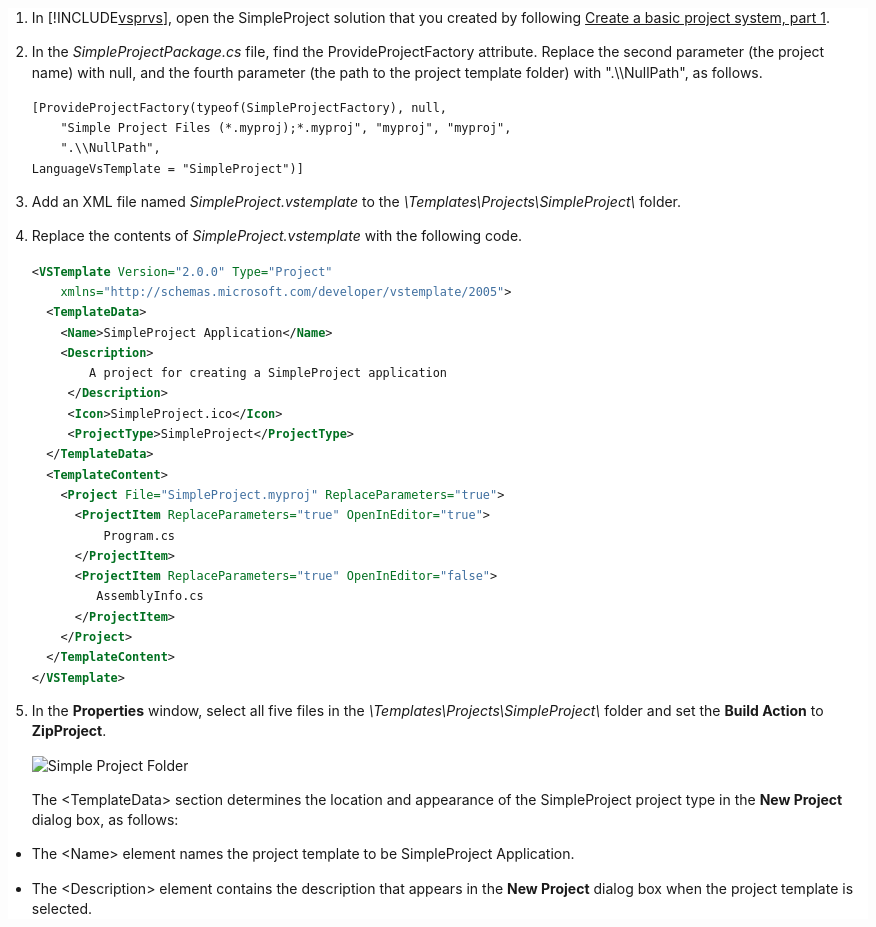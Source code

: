 1. In [!INCLUDE[vsprvs](../code-quality/includes/vsprvs_md.md)], open the SimpleProject solution that you created by following [Create a basic project system, part 1](../extensibility/creating-a-basic-project-system-part-1.md).  
  
2. In the *SimpleProjectPackage.cs* file, find the ProvideProjectFactory attribute. Replace the second parameter (the project name) with null, and the fourth parameter (the path to the project template folder) with ".\\\NullPath", as follows.  
  
   ```  
   [ProvideProjectFactory(typeof(SimpleProjectFactory), null,  
       "Simple Project Files (*.myproj);*.myproj", "myproj", "myproj",  
       ".\\NullPath",  
   LanguageVsTemplate = "SimpleProject")]  
   ```  
  
3. Add an XML file named *SimpleProject.vstemplate* to the *\\Templates\Projects\SimpleProject\\* folder.  
  
4. Replace the contents of *SimpleProject.vstemplate* with the following code.  
  
   ```xml  
   <VSTemplate Version="2.0.0" Type="Project"  
       xmlns="http://schemas.microsoft.com/developer/vstemplate/2005">  
     <TemplateData>  
       <Name>SimpleProject Application</Name>  
       <Description>  
           A project for creating a SimpleProject application  
        </Description>  
        <Icon>SimpleProject.ico</Icon>  
        <ProjectType>SimpleProject</ProjectType>  
     </TemplateData>  
     <TemplateContent>  
       <Project File="SimpleProject.myproj" ReplaceParameters="true">  
         <ProjectItem ReplaceParameters="true" OpenInEditor="true">  
             Program.cs  
         </ProjectItem>  
         <ProjectItem ReplaceParameters="true" OpenInEditor="false">  
            AssemblyInfo.cs  
         </ProjectItem>  
       </Project>  
     </TemplateContent>  
   </VSTemplate>  
   ```  
  
5. In the **Properties** window, select all five files in the *\\Templates\Projects\SimpleProject\\* folder and set the **Build Action** to **ZipProject**.  
  
   ![Simple Project Folder](../extensibility/media/simpproj2.png "SimpProj2")  
  
   The \<TemplateData> section determines the location and appearance of the SimpleProject project type in the **New Project** dialog box, as follows:  
  
- The \<Name> element names the project template to be SimpleProject Application.  
  
- The \<Description> element contains the description that appears in the **New Project** dialog box when the project template is selected.  
  